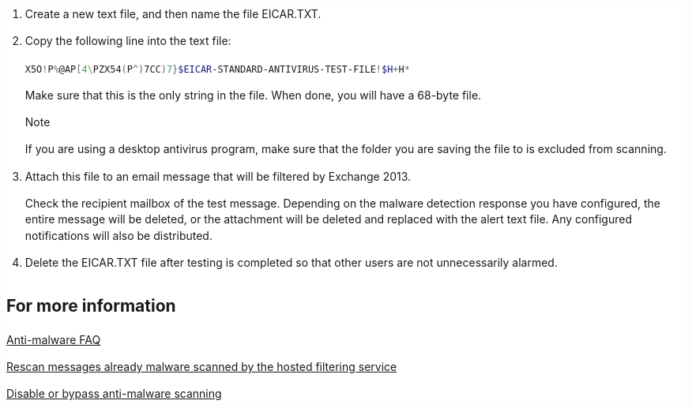 1. Create a new text file, and then name the file EICAR.TXT.

2. Copy the following line into the text file:

   ```powershell
   X5O!P%@AP[4\PZX54(P^)7CC)7}$EICAR-STANDARD-ANTIVIRUS-TEST-FILE!$H+H*
   ```

   Make sure that this is the only string in the file. When done, you will have a 68-byte file.

   > [!NOTE]
   > If you are using a desktop antivirus program, make sure that the folder you are saving the file to is excluded from scanning.

3. Attach this file to an email message that will be filtered by Exchange 2013.

   Check the recipient mailbox of the test message. Depending on the malware detection response you have configured, the entire message will be deleted, or the attachment will be deleted and replaced with the alert text file. Any configured notifications will also be distributed.

4. Delete the EICAR.TXT file after testing is completed so that other users are not unnecessarily alarmed.

## For more information

[Anti-malware FAQ](anti-malware-faq-exchange-2013-help.md)

[Rescan messages already malware scanned by the hosted filtering service](rescan-messages-already-malware-scanned-by-the-hosted-filtering-service-exchange-2013-help.md)

[Disable or bypass anti-malware scanning](disable-or-bypass-anti-malware-scanning-exchange-2013-help.md)
